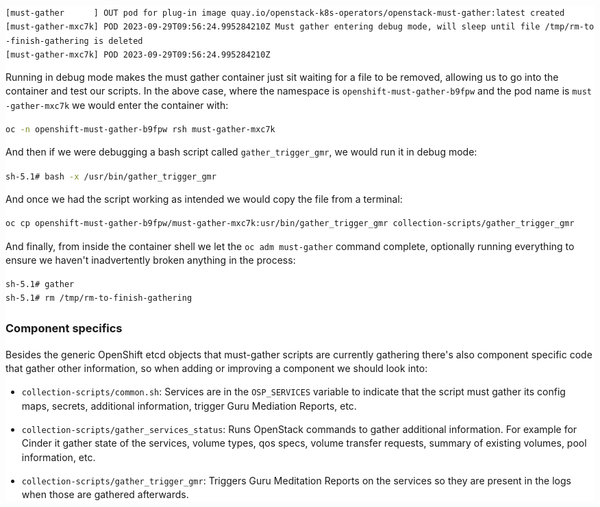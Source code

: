 ```bash
[must-gather      ] OUT pod for plug-in image quay.io/openstack-k8s-operators/openstack-must-gather:latest created
[must-gather-mxc7k] POD 2023-09-29T09:56:24.995284210Z Must gather entering debug mode, will sleep until file /tmp/rm-to-finish-gathering is deleted
[must-gather-mxc7k] POD 2023-09-29T09:56:24.995284210Z
```

Running in debug mode makes the must gather container just sit waiting for a
file to be removed, allowing us to go into the container and test our scripts.
In the above case, where the namespace is `openshift-must-gather-b9fpw` and the
pod name is `must-gather-mxc7k` we would enter the container with:

```bash
oc -n openshift-must-gather-b9fpw rsh must-gather-mxc7k
```

And then if we were debugging a bash script called `gather_trigger_gmr`, we
would run it in debug mode:

```bash
sh-5.1# bash -x /usr/bin/gather_trigger_gmr
```

And once we had the script working as intended we would copy the file from a
terminal:

```bash
oc cp openshift-must-gather-b9fpw/must-gather-mxc7k:usr/bin/gather_trigger_gmr collection-scripts/gather_trigger_gmr
```

And finally, from  inside the container shell we let the `oc adm must-gather`
command complete, optionally running everything to ensure we haven't
inadvertently broken anything in the process:

```sh
sh-5.1# gather
sh-5.1# rm /tmp/rm-to-finish-gathering
```

### Component specifics

Besides the generic OpenShift etcd objects that must-gather scripts are
currently gathering there's also component specific code that gather other
information, so when adding or improving a component we should look into:

- `collection-scripts/common.sh`: Services are in the `OSP_SERVICES` variable
  to indicate that the script must gather its config maps, secrets, additional
  information, trigger Guru Mediation Reports, etc.

- `collection-scripts/gather_services_status`: Runs OpenStack commands to
  gather additional information. For example for Cinder it gather state of the
  services, volume types, qos specs, volume transfer requests, summary of
  existing volumes, pool information, etc.

- `collection-scripts/gather_trigger_gmr`: Triggers Guru Meditation Reports on
  the services so they are present in the logs when those are gathered
  afterwards.
